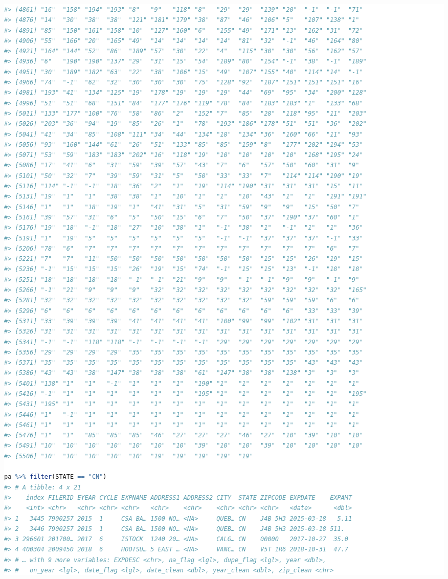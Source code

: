 ``` r
#> [4861] "16"  "158" "194" "193" "8"   "9"   "118" "8"   "29"  "29"  "139" "20"  "-1"  "-1"  "71" 
#> [4876] "14"  "30"  "38"  "38"  "121" "181" "179" "38"  "87"  "46"  "106" "5"   "107" "138" "1"  
#> [4891] "85"  "150" "161" "158" "10"  "127" "160" "6"   "155" "49"  "171" "13"  "162" "31"  "72" 
#> [4906] "55"  "166" "20"  "165" "49"  "14"  "14"  "14"  "14"  "81"  "32"  "-1"  "46"  "164" "80" 
#> [4921] "164" "144" "52"  "86"  "189" "57"  "30"  "22"  "4"   "115" "30"  "30"  "56"  "162" "57" 
#> [4936] "6"   "190" "190" "137" "29"  "31"  "15"  "54"  "189" "80"  "154" "-1"  "38"  "-1"  "189"
#> [4951] "30"  "189" "182" "63"  "22"  "38"  "106" "15"  "49"  "107" "155" "40"  "114" "14"  "-1" 
#> [4966] "74"  "-1"  "62"  "32"  "30"  "30"  "30"  "75"  "128" "92"  "187" "151" "151" "151" "16" 
#> [4981] "193" "41"  "134" "125" "19"  "178" "19"  "19"  "19"  "44"  "69"  "95"  "34"  "200" "128"
#> [4996] "51"  "51"  "68"  "151" "84"  "177" "176" "119" "78"  "84"  "183" "183" "1"   "133" "68" 
#> [5011] "133" "177" "100" "76"  "58"  "86"  "2"   "152" "7"   "85"  "28"  "118" "95"  "11"  "203"
#> [5026] "203" "36"  "94"  "19"  "85"  "26"  "1"   "78"  "193" "186" "178" "51"  "51"  "36"  "202"
#> [5041] "41"  "34"  "85"  "108" "111" "34"  "44"  "134" "18"  "134" "36"  "160" "66"  "11"  "93" 
#> [5056] "93"  "160" "144" "61"  "26"  "51"  "133" "85"  "85"  "159" "8"   "177" "202" "194" "53" 
#> [5071] "53"  "59"  "183" "183" "202" "16"  "118" "19"  "10"  "10"  "10"  "10"  "168" "195" "24" 
#> [5086] "17"  "41"  "6"   "31"  "59"  "39"  "57"  "43"  "7"   "6"   "57"  "50"  "60"  "31"  "9"  
#> [5101] "50"  "32"  "7"   "39"  "59"  "31"  "5"   "50"  "33"  "33"  "7"   "114" "114" "190" "19" 
#> [5116] "114" "-1"  "-1"  "18"  "36"  "2"   "1"   "19"  "114" "190" "31"  "31"  "31"  "15"  "11" 
#> [5131] "19"  "1"   "1"   "38"  "38"  "1"   "10"  "1"   "1"   "10"  "43"  "1"   "1"   "191" "191"
#> [5146] "1"   "1"   "18"  "19"  "1"   "41"  "31"  "5"   "31"  "59"  "9"   "9"   "15"  "50"  "7"  
#> [5161] "39"  "57"  "31"  "6"   "5"   "50"  "15"  "6"   "7"   "50"  "37"  "190" "37"  "60"  "1"  
#> [5176] "19"  "18"  "-1"  "18"  "27"  "10"  "38"  "1"   "-1"  "38"  "1"   "-1"  "1"   "1"   "36" 
#> [5191] "1"   "19"  "5"   "5"   "5"   "5"   "5"   "5"   "-1"  "-1"  "37"  "37"  "37"  "-1"  "33" 
#> [5206] "78"  "6"   "7"   "7"   "7"   "7"   "7"   "7"   "7"   "7"   "7"   "7"   "7"   "6"   "7"  
#> [5221] "7"   "7"   "11"  "50"  "50"  "50"  "50"  "50"  "50"  "50"  "15"  "15"  "26"  "19"  "15" 
#> [5236] "-1"  "15"  "15"  "15"  "26"  "19"  "15"  "74"  "-1"  "15"  "15"  "13"  "-1"  "18"  "18" 
#> [5251] "18"  "18"  "18"  "18"  "-1"  "-1"  "21"  "9"   "9"   "-1"  "-1"  "9"   "9"   "-1"  "9"  
#> [5266] "-1"  "21"  "9"   "9"   "9"   "32"  "32"  "32"  "32"  "32"  "32"  "32"  "32"  "32"  "165"
#> [5281] "32"  "32"  "32"  "32"  "32"  "32"  "32"  "32"  "32"  "32"  "59"  "59"  "59"  "6"   "6"  
#> [5296] "6"   "6"   "6"   "6"   "6"   "6"   "6"   "6"   "6"   "6"   "6"   "6"   "33"  "33"  "39" 
#> [5311] "33"  "39"  "39"  "39"  "41"  "41"  "41"  "41"  "100" "99"  "99"  "102" "31"  "31"  "31" 
#> [5326] "31"  "31"  "31"  "31"  "31"  "31"  "31"  "31"  "31"  "31"  "31"  "31"  "31"  "31"  "31" 
#> [5341] "-1"  "-1"  "118" "118" "-1"  "-1"  "-1"  "-1"  "29"  "29"  "29"  "29"  "29"  "29"  "29" 
#> [5356] "29"  "29"  "29"  "29"  "35"  "35"  "35"  "35"  "35"  "35"  "35"  "35"  "35"  "35"  "35" 
#> [5371] "35"  "35"  "35"  "35"  "35"  "35"  "35"  "35"  "35"  "35"  "35"  "35"  "43"  "43"  "43" 
#> [5386] "43"  "43"  "38"  "147" "38"  "38"  "38"  "61"  "147" "38"  "38"  "138" "3"   "3"   "3"  
#> [5401] "138" "1"   "1"   "-1"  "1"   "1"   "1"   "190" "1"   "1"   "1"   "1"   "1"   "1"   "1"  
#> [5416] "-1"  "1"   "1"   "1"   "1"   "1"   "1"   "195" "1"   "1"   "1"   "1"   "1"   "1"   "195"
#> [5431] "195" "1"   "1"   "1"   "1"   "1"   "1"   "1"   "1"   "1"   "1"   "1"   "1"   "1"   "1"  
#> [5446] "1"   "-1"  "1"   "1"   "1"   "1"   "1"   "1"   "1"   "1"   "1"   "1"   "1"   "1"   "1"  
#> [5461] "1"   "1"   "1"   "1"   "1"   "1"   "1"   "1"   "1"   "1"   "1"   "1"   "1"   "1"   "1"  
#> [5476] "1"   "1"   "85"  "85"  "85"  "46"  "27"  "27"  "27"  "46"  "27"  "10"  "39"  "10"  "10" 
#> [5491] "10"  "10"  "10"  "10"  "10"  "10"  "10"  "39"  "10"  "10"  "39"  "10"  "10"  "10"  "10" 
#> [5506] "10"  "10"  "10"  "10"  "10"  "19"  "19"  "19"  "19"  "19"

pa %>% filter(STATE == "CN")
#> # A tibble: 4 x 21
#>    index FILERID EYEAR CYCLE EXPNAME ADDRESS1 ADDRESS2 CITY  STATE ZIPCODE EXPDATE    EXPAMT
#>    <int> <chr>   <chr> <chr> <chr>   <chr>    <chr>    <chr> <chr> <chr>   <date>      <dbl>
#> 1   3445 7900257 2015  1     CSA BA… 1500 NO… <NA>     QUEB… CN    J4B 5H3 2015-03-18   5.11
#> 2   3446 7900257 2015  1     CSA BA… 1500 NO… <NA>     QUEB… CN    J4B 5H3 2015-03-18 511.  
#> 3 296601 201700… 2017  6     ISTOCK  1240 20… <NA>     CALG… CN    00000   2017-10-27  35.0 
#> 4 400304 2009450 2018  6     HOOTSU… 5 EAST … <NA>     VANC… CN    V5T 1R6 2018-10-31  47.7 
#> # … with 9 more variables: EXPDESC <chr>, na_flag <lgl>, dupe_flag <lgl>, year <dbl>,
#> #   on_year <lgl>, date_flag <lgl>, date_clean <dbl>, year_clean <dbl>, zip_clean <chr>
```

